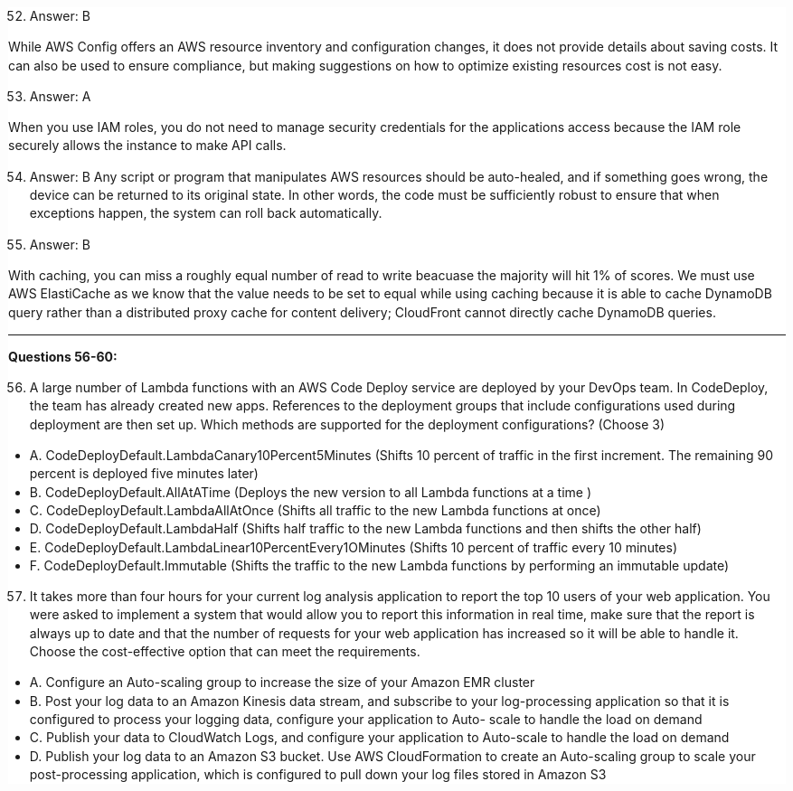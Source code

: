52) Answer: B 

While AWS Config offers an AWS resource inventory and configuration changes, it does not provide details about saving costs. It can also be used to ensure compliance, but making suggestions on how to optimize existing resources cost is not easy. 

53) Answer: A 

When you use IAM roles, you do not need to manage security credentials for the applications access because the IAM role securely allows the instance to make API calls. 

54) Answer: B 
Any script or program that manipulates AWS resources should be auto-healed, and if something goes wrong, the device can be returned to its original state. In other words, the code must be sufficiently robust to ensure that when exceptions happen, the system can roll back automatically. 

55) Answer: B

With caching, you can miss a roughly equal number of read to write beacuase the majority will hit 1% of scores. We must use AWS ElastiCache as we know that the value needs to be set to equal while using caching because it is able to cache DynamoDB query rather than a distributed proxy cache for content delivery; CloudFront cannot directly cache DynamoDB queries. 



---

**Questions 56-60:**

56) A large number of Lambda functions with an AWS Code Deploy service are deployed by your DevOps team. In CodeDeploy, the team has already created new apps. References to the deployment groups that include configurations used during deployment are then set up. Which methods are supported for the deployment configurations? (Choose 3) 

- A. CodeDeployDefault.LambdaCanary10Percent5Minutes (Shifts 10 percent of traffic in the first increment. The remaining 90 percent is deployed five minutes later) 
- B. CodeDeployDefault.AllAtATime (Deploys the new version to all Lambda functions at a time ) 
- C. CodeDeployDefault.LambdaAllAtOnce (Shifts all traffic to the new Lambda functions at once) 
- D. CodeDeployDefault.LambdaHalf (Shifts half traffic to the new Lambda functions and then shifts the other half) 
- E. CodeDeployDefault.LambdaLinear10PercentEvery1OMinutes (Shifts 10 percent of traffic every 10 minutes) 
- F. CodeDeployDefault.Immutable (Shifts the traffic to the new Lambda functions by performing an immutable update) 



57) It takes more than four hours for your current log analysis application to report the top 10 users of your web application. You were asked to implement a system that would allow you to report this information in real time, make sure that the report is always up to date and that the number of requests for your web application has increased so it will be able to handle it. Choose the cost-effective option that can meet the requirements. 

- A. Configure an Auto-scaling group to increase the size of your Amazon EMR cluster 
- B. Post your log data to an Amazon Kinesis data stream, and subscribe to your log-processing application so that it is configured to process your logging data, configure your application to Auto- scale to handle the load on demand 
- C. Publish your data to CloudWatch Logs, and configure your application to Auto-scale to handle the load on demand 
- D. Publish your log data to an Amazon S3 bucket. Use AWS CloudFormation to create an Auto-scaling group to scale your post-processing application, which is configured to pull down your log files stored in Amazon S3 
